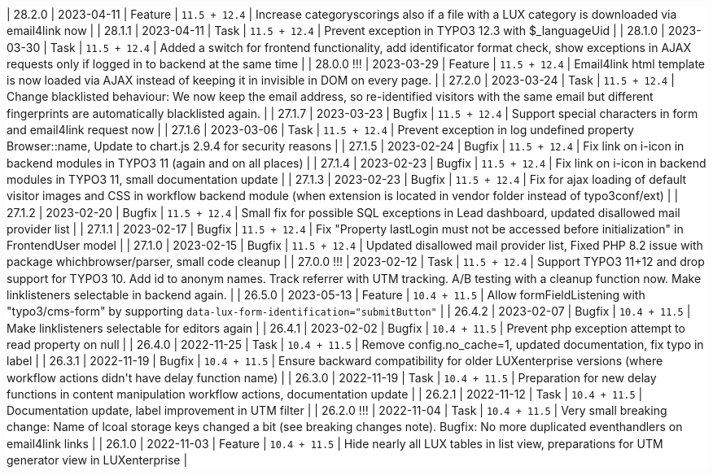 | 28.2.0     | 2023-04-11 | Feature  | `11.5 + 12.4` | Increase categoryscorings also if a file with a LUX category is downloaded via email4link now                                                                                                         |
| 28.1.1     | 2023-04-11 | Task     | `11.5 + 12.4` | Prevent exception in TYPO3 12.3 with $_languageUid                                                                                                                                                    |
| 28.1.0     | 2023-03-30 | Task     | `11.5 + 12.4` | Added a switch for frontend functionality, add identificator format check, show exceptions in AJAX requests only if logged in to backend at the same time                                             |
| 28.0.0 !!! | 2023-03-29 | Feature  | `11.5 + 12.4` | Email4link html template is now loaded via AJAX instead of keeping it in invisible in DOM on every page.                                                                                              |
| 27.2.0     | 2023-03-24 | Task     | `11.5 + 12.4` | Change blacklisted behaviour: We now keep the email address, so re-identified visitors with the same email but different fingerprints are automatically blacklisted again.                            |
| 27.1.7     | 2023-03-23 | Bugfix   | `11.5 + 12.4` | Support special characters in form and email4link request now                                                                                                                                         |
| 27.1.6     | 2023-03-06 | Task     | `11.5 + 12.4` | Prevent exception in log undefined property Browser::name, Update to chart.js 2.9.4 for security reasons                                                                                              |
| 27.1.5     | 2023-02-24 | Bugfix   | `11.5 + 12.4` | Fix link on i-icon in backend modules in TYPO3 11 (again and on all places)                                                                                                                           |
| 27.1.4     | 2023-02-23 | Bugfix   | `11.5 + 12.4` | Fix link on i-icon in backend modules in TYPO3 11, small documentation update                                                                                                                         |
| 27.1.3     | 2023-02-23 | Bugfix   | `11.5 + 12.4` | Fix for ajax loading of default visitor images and CSS in workflow backend module (when extension is located in vendor folder instead of typo3conf/ext)                                               |
| 27.1.2     | 2023-02-20 | Bugfix   | `11.5 + 12.4` | Small fix for possible SQL exceptions in Lead dashboard, updated disallowed mail provider list                                                                                                        |
| 27.1.1     | 2023-02-17 | Bugfix   | `11.5 + 12.4` | Fix "Property lastLogin must not be accessed before initialization" in FrontendUser model                                                                                                             |
| 27.1.0     | 2023-02-15 | Bugfix   | `11.5 + 12.4` | Updated disallowed mail provider list, Fixed PHP 8.2 issue with package whichbrowser/parser, small code cleanup                                                                                       |
| 27.0.0 !!! | 2023-02-12 | Task     | `11.5 + 12.4` | Support TYPO3 11+12 and drop support for TYPO3 10. Add id to anonym names. Track referrer with UTM tracking. A/B testing with a cleanup function now. Make linklisteners selectable in backend again. |
| 26.5.0     | 2023-05-13 | Feature  | `10.4 + 11.5` | Allow formFieldListening with "typo3/cms-form" by supporting `data-lux-form-identification="submitButton"`                                                                                            |
| 26.4.2     | 2023-02-07 | Bugfix   | `10.4 + 11.5` | Make linklisteners selectable for editors again                                                                                                                                                       |
| 26.4.1     | 2023-02-02 | Bugfix   | `10.4 + 11.5` | Prevent php exception attempt to read property on null                                                                                                                                                |
| 26.4.0     | 2022-11-25 | Task     | `10.4 + 11.5` | Remove config.no_cache=1, updated documentation, fix typo in label                                                                                                                                    |
| 26.3.1     | 2022-11-19 | Bugfix   | `10.4 + 11.5` | Ensure backward compatibility for older LUXenterprise versions (where workflow actions didn't have delay function name)                                                                               |
| 26.3.0     | 2022-11-19 | Task     | `10.4 + 11.5` | Preparation for new delay functions in content manipulation workflow actions, documentation update                                                                                                    |
| 26.2.1     | 2022-11-12 | Task     | `10.4 + 11.5` | Documentation update, label improvement in UTM filter                                                                                                                                                 |
| 26.2.0 !!! | 2022-11-04 | Task     | `10.4 + 11.5` | Very small breaking change: Name of lcoal storage keys changed a bit (see breaking changes note). Bugfix: No more duplicated eventhandlers on email4link links                                        |
| 26.1.0     | 2022-11-03 | Feature  | `10.4 + 11.5` | Hide nearly all LUX tables in list view, preparations for UTM generator view in LUXenterprise                                                                                                         |